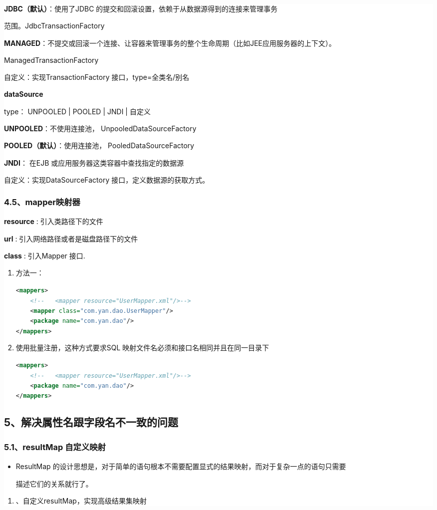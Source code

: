 **JDBC（默认）**：使用了JDBC 的提交和回滚设置，依赖于从数据源得到的连接来管理事务

范围。JdbcTransactionFactory

**MANAGED**：不提交或回滚一个连接、让容器来管理事务的整个生命周期（比如JEE应用服务器的上下文）。

ManagedTransactionFactory

自定义：实现TransactionFactory 接口，type=全类名/别名

**dataSource**

type： UNPOOLED | POOLED | JNDI | 自定义

**UNPOOLED**：不使用连接池， UnpooledDataSourceFactory

**POOLED（默认）**：使用连接池， PooledDataSourceFactory

**JNDI**： 在EJB 或应用服务器这类容器中查找指定的数据源

自定义：实现DataSourceFactory 接口，定义数据源的获取方式。

### 4.5、mapper映射器

**resource** : 引入类路径下的文件

**url** : 引入网络路径或者是磁盘路径下的文件

**class** : 引入Mapper 接口.

1. 方法一：

   ```xml
   <mappers>
       <!--   <mapper resource="UserMapper.xml"/>-->
       <mapper class="com.yan.dao.UserMapper"/>
       <package name="com.yan.dao"/>
   </mappers>
   ```

2. 使用批量注册，这种方式要求SQL 映射文件名必须和接口名相同并且在同一目录下

   ```xml
   <mappers>
       <!--   <mapper resource="UserMapper.xml"/>-->
       <package name="com.yan.dao"/>
   </mappers>
   ```



## 5、解决属性名跟字段名不一致的问题

### 5.1、resultMap 自定义映射

- ResultMap 的设计思想是，对于简单的语句根本不需要配置显式的结果映射，而对于复杂一点的语句只需要

  描述它们的关系就行了。

1) 、自定义resultMap，实现高级结果集映射

